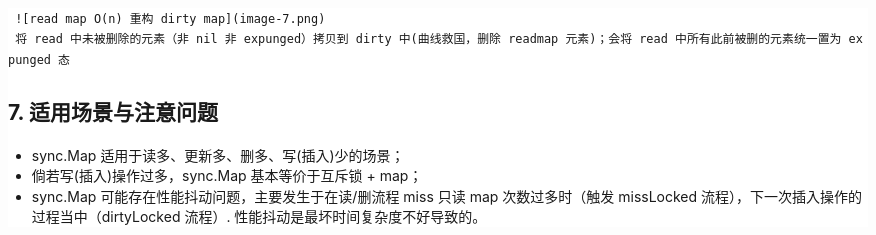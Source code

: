      ![read map O(n) 重构 dirty map](image-7.png)
     将 read 中未被删除的元素（非 nil 非 expunged）拷贝到 dirty 中(曲线救国，删除 readmap 元素)；会将 read 中所有此前被删的元素统一置为 expunged 态

## 7. 适用场景与注意问题

- sync.Map 适用于读多、更新多、删多、写(插入)少的场景；
- 倘若写(插入)操作过多，sync.Map 基本等价于互斥锁 + map；
- sync.Map 可能存在性能抖动问题，主要发生于在读/删流程 miss 只读 map 次数过多时（触发 missLocked 流程），下一次插入操作的过程当中（dirtyLocked 流程）.
  性能抖动是最坏时间复杂度不好导致的。
